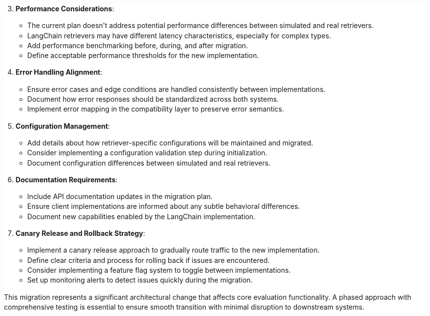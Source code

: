 3. **Performance Considerations**:
   - The current plan doesn't address potential performance differences between simulated and real retrievers.
   - LangChain retrievers may have different latency characteristics, especially for complex types.
   - Add performance benchmarking before, during, and after migration.
   - Define acceptable performance thresholds for the new implementation.

4. **Error Handling Alignment**:
   - Ensure error cases and edge conditions are handled consistently between implementations.
   - Document how error responses should be standardized across both systems.
   - Implement error mapping in the compatibility layer to preserve error semantics.

5. **Configuration Management**:
   - Add details about how retriever-specific configurations will be maintained and migrated.
   - Consider implementing a configuration validation step during initialization.
   - Document configuration differences between simulated and real retrievers.

6. **Documentation Requirements**:
   - Include API documentation updates in the migration plan.
   - Ensure client implementations are informed about any subtle behavioral differences.
   - Document new capabilities enabled by the LangChain implementation.

7. **Canary Release and Rollback Strategy**:
   - Implement a canary release approach to gradually route traffic to the new implementation.
   - Define clear criteria and process for rolling back if issues are encountered.
   - Consider implementing a feature flag system to toggle between implementations.
   - Set up monitoring alerts to detect issues quickly during the migration.

This migration represents a significant architectural change that affects core evaluation functionality. A phased approach with comprehensive testing is essential to ensure smooth transition with minimal disruption to downstream systems.

